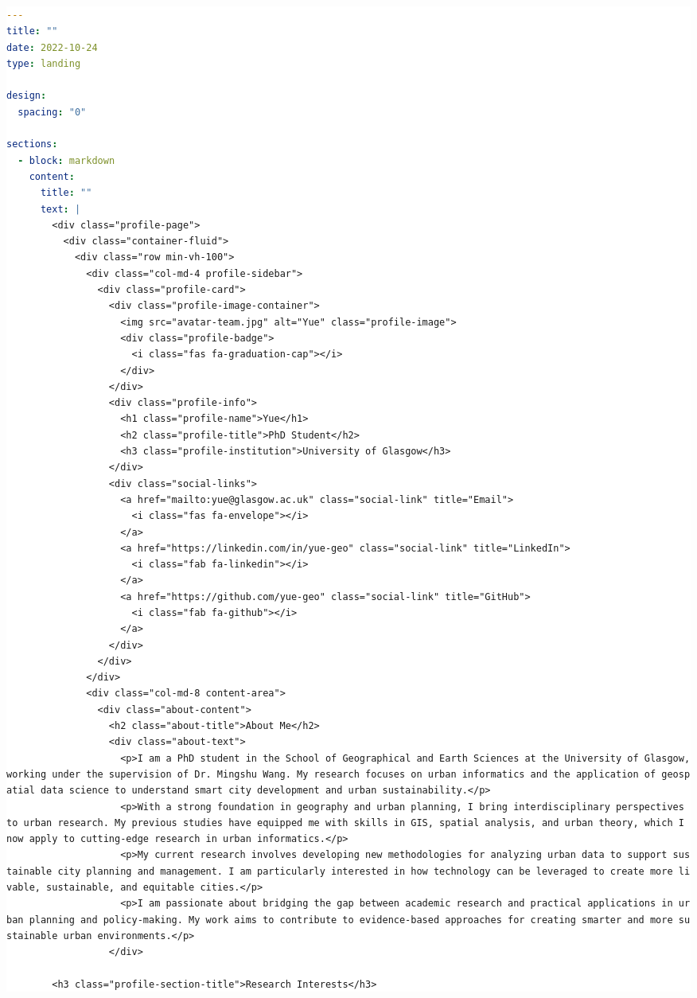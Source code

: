 ```yaml
---
title: ""
date: 2022-10-24
type: landing

design:
  spacing: "0"

sections:
  - block: markdown
    content:
      title: ""
      text: |
        <div class="profile-page">
          <div class="container-fluid">
            <div class="row min-vh-100">
              <div class="col-md-4 profile-sidebar">
                <div class="profile-card">
                  <div class="profile-image-container">
                    <img src="avatar-team.jpg" alt="Yue" class="profile-image">
                    <div class="profile-badge">
                      <i class="fas fa-graduation-cap"></i>
                    </div>
                  </div>
                  <div class="profile-info">
                    <h1 class="profile-name">Yue</h1>
                    <h2 class="profile-title">PhD Student</h2>
                    <h3 class="profile-institution">University of Glasgow</h3>
                  </div>
                  <div class="social-links">
                    <a href="mailto:yue@glasgow.ac.uk" class="social-link" title="Email">
                      <i class="fas fa-envelope"></i>
                    </a>
                    <a href="https://linkedin.com/in/yue-geo" class="social-link" title="LinkedIn">
                      <i class="fab fa-linkedin"></i>
                    </a>
                    <a href="https://github.com/yue-geo" class="social-link" title="GitHub">
                      <i class="fab fa-github"></i>
                    </a>
                  </div>
                </div>
              </div>
              <div class="col-md-8 content-area">
                <div class="about-content">
                  <h2 class="about-title">About Me</h2>
                  <div class="about-text">
                    <p>I am a PhD student in the School of Geographical and Earth Sciences at the University of Glasgow, working under the supervision of Dr. Mingshu Wang. My research focuses on urban informatics and the application of geospatial data science to understand smart city development and urban sustainability.</p>
                    <p>With a strong foundation in geography and urban planning, I bring interdisciplinary perspectives to urban research. My previous studies have equipped me with skills in GIS, spatial analysis, and urban theory, which I now apply to cutting-edge research in urban informatics.</p>
                    <p>My current research involves developing new methodologies for analyzing urban data to support sustainable city planning and management. I am particularly interested in how technology can be leveraged to create more livable, sustainable, and equitable cities.</p>
                    <p>I am passionate about bridging the gap between academic research and practical applications in urban planning and policy-making. My work aims to contribute to evidence-based approaches for creating smarter and more sustainable urban environments.</p>
                  </div>
                  
        <h3 class="profile-section-title">Research Interests</h3>
```